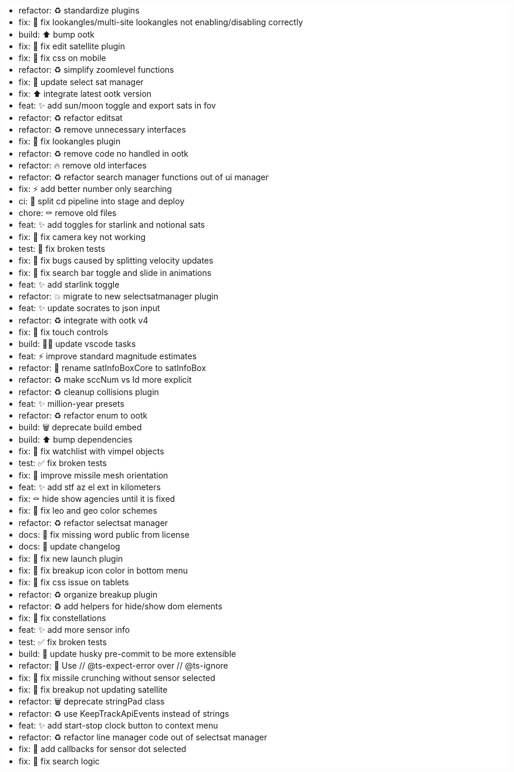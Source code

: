 - refactor: :recycle: standardize plugins
- fix: :bug: fix lookangles/multi-site lookangles not enabling/disabling correctly
- build: :arrow_up: bump ootk
- fix: :bug: fix edit satellite plugin
- fix: :bug: fix css on mobile
- refactor: :recycle: simplify zoomlevel functions
- fix: :bug: update select sat manager
- fix: :arrow_up: integrate latest ootk version
- feat: :sparkles: add sun/moon toggle and export sats in fov
- refactor: :recycle: refactor editsat
- refactor: :recycle: remove unnecessary interfaces
- fix: :bug: fix lookangles plugin
- refactor: :recycle: remove code no handled in ootk
- refactor: :fire: remove old interfaces
- refactor: :recycle: refactor search manager functions out of ui manager
- fix: :zap: add better number only searching
- ci: :construction_worker: split cd pipeline into stage and deploy
- chore: :coffin: remove old files
- feat: :sparkles: add toggles for starlink and notional sats
- fix: :bug: fix camera key not working
- test: :bug: fix broken tests
- fix: :bug: fix bugs caused by splitting velocity updates
- fix: :bug: fix search bar toggle and slide in animations
- feat: :sparkles: add starlink toggle
- refactor: :boom: migrate to new selectsatmanager plugin
- feat: :sparkles: update socrates to json input
- refactor: :recycle: integrate with ootk v4
- fix: :bug: fix touch controls
- build: :technologist: update vscode tasks
- feat: :zap: improve standard magnitude estimates
- refactor: :truck: rename satInfoBoxCore to satInfoBox
- refactor: :recycle: make sccNum vs Id more explicit
- refactor: :recycle: cleanup collisions plugin
- feat: :sparkles: million-year presets
- refactor: :recycle: refactor enum to ootk
- build: :wastebasket: deprecate build embed
- build: :arrow_up: bump dependencies
- fix: :bug: fix watchlist with vimpel objects
- test: :white_check_mark: fix broken tests
- fix: :children_crossing: improve missile mesh orientation
- feat: :sparkles: add stf az el ext in kilometers
- fix: :coffin: hide show agencies until it is fixed
- fix: :bug: fix leo and geo color schemes
- refactor: :recycle: refactor selectsat manager
- docs: :page_facing_up: fix missing word public from license
- docs: :memo: update changelog
- fix: :bug: fix new launch plugin
- fix: :bug: fix breakup icon color in bottom menu
- fix: :bug: fix css issue on tablets
- refactor: :recycle: organize breakup plugin
- refactor: :recycle: add helpers for hide/show dom elements
- fix: :bug: fix constellations
- feat: :sparkles: add more sensor info
- test: :white_check_mark: fix broken tests
- build: :goal_net: update husky pre-commit to be more extensible
- refactor: :rotating_light: Use // @ts-expect-error over // @ts-ignore
- fix: :bug: fix missile crunching without sensor selected
- fix: :bug: fix breakup not updating satellite
- refactor: :wastebasket: deprecate stringPad class
- refactor: :recycle: use KeepTrackApiEvents instead of strings
- feat: :sparkles: add start-stop clock button to context menu
- refactor: :recycle: refactor line manager code out of selectsat manager
- fix: :bug: add callbacks for sensor dot selected
- fix: :bug: fix search logic